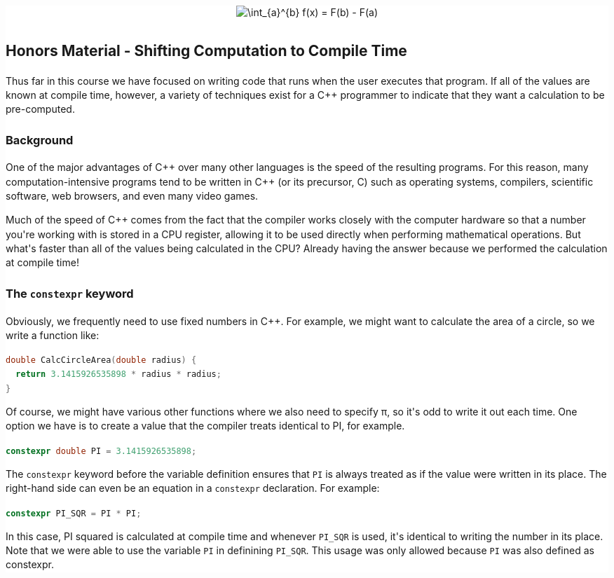 <div align="center">
<img src=
"https://render.githubusercontent.com/render/math?math=%5Clarge+%5Cdisplaystyle+%5Cint_%7Ba%7D%5E%7Bb%7D+f%28x%29+%3D+F%28b%29+-+F%28a%29" 
alt="\int_{a}^{b} f(x) = F(b) - F(a)">
</div>

## Honors Material - Shifting Computation to Compile Time

Thus far in this course we have focused on writing code that runs when the user executes that program.  If all of the values are known at compile time, however, a variety of techniques exist for a C++ programmer to indicate that they want a calculation to be pre-computed.

### Background

One of the major advantages of C++ over many other languages is the speed of the resulting programs.  For this reason, many computation-intensive programs tend to be written in C++ (or its precursor, C) such as operating systems, compilers, scientific software, web browsers, and even many video games.

Much of the speed of C++ comes from the fact that the compiler works closely with the computer hardware so that a number you're working with is stored in a CPU register, allowing it to be used directly when performing mathematical operations.  But what's faster than all of the values being calculated in the CPU?  Already having the answer because we performed the calculation at compile time!

### The `constexpr` keyword

Obviously, we frequently need to use fixed numbers in C++.  For example, we might want to calculate the area of a circle, so we write a function like:

```c++
double CalcCircleArea(double radius) {
  return 3.1415926535898 * radius * radius;
}
```

Of course, we might have various other functions where we also need to specify π, so it's odd to write it out each time.  One option we have is to create a value that the compiler treats identical to PI, for example.

```c++
constexpr double PI = 3.1415926535898;
```

The `constexpr` keyword before the variable definition ensures that `PI` is always treated as if the value were written in its place.  The right-hand side can even be an equation in a `constexpr` declaration.  For example:

```c++
constexpr PI_SQR = PI * PI;
```

In this case, PI squared is calculated at compile time and whenever `PI_SQR` is used, it's identical to writing the number in its place.  Note that we were able to use the variable `PI` in definining `PI_SQR`.  This usage was only allowed because `PI` was also defined as constexpr.
